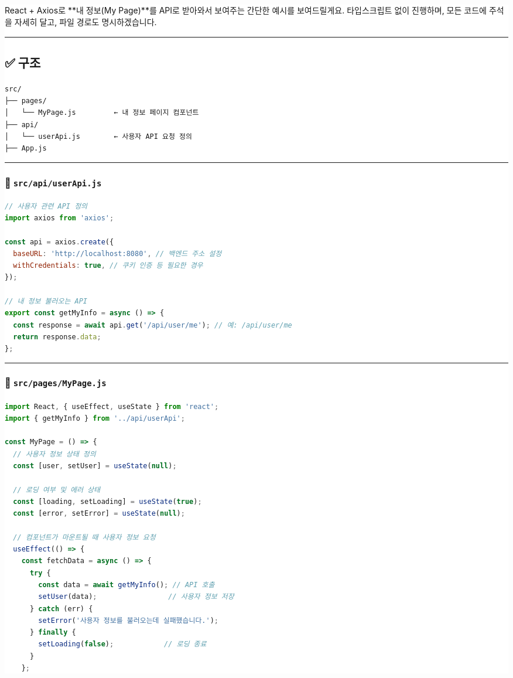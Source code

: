React + Axios로 \*\*내 정보(My Page)\*\*를 API로 받아와서 보여주는 간단한 예시를 보여드릴게요.
타입스크립트 없이 진행하며, 모든 코드에 주석을 자세히 달고, 파일 경로도 명시하겠습니다.

---

## ✅ 구조

```
src/
├── pages/
│   └── MyPage.js         ← 내 정보 페이지 컴포넌트
├── api/
│   └── userApi.js        ← 사용자 API 요청 정의
├── App.js
```

---

### 📁 `src/api/userApi.js`

```js
// 사용자 관련 API 정의
import axios from 'axios';

const api = axios.create({
  baseURL: 'http://localhost:8080', // 백엔드 주소 설정
  withCredentials: true, // 쿠키 인증 등 필요한 경우
});

// 내 정보 불러오는 API
export const getMyInfo = async () => {
  const response = await api.get('/api/user/me'); // 예: /api/user/me
  return response.data;
};
```

---

### 📁 `src/pages/MyPage.js`

```js
import React, { useEffect, useState } from 'react';
import { getMyInfo } from '../api/userApi';

const MyPage = () => {
  // 사용자 정보 상태 정의
  const [user, setUser] = useState(null);

  // 로딩 여부 및 에러 상태
  const [loading, setLoading] = useState(true);
  const [error, setError] = useState(null);

  // 컴포넌트가 마운트될 때 사용자 정보 요청
  useEffect(() => {
    const fetchData = async () => {
      try {
        const data = await getMyInfo(); // API 호출
        setUser(data);                 // 사용자 정보 저장
      } catch (err) {
        setError('사용자 정보를 불러오는데 실패했습니다.');
      } finally {
        setLoading(false);            // 로딩 종료
      }
    };

```